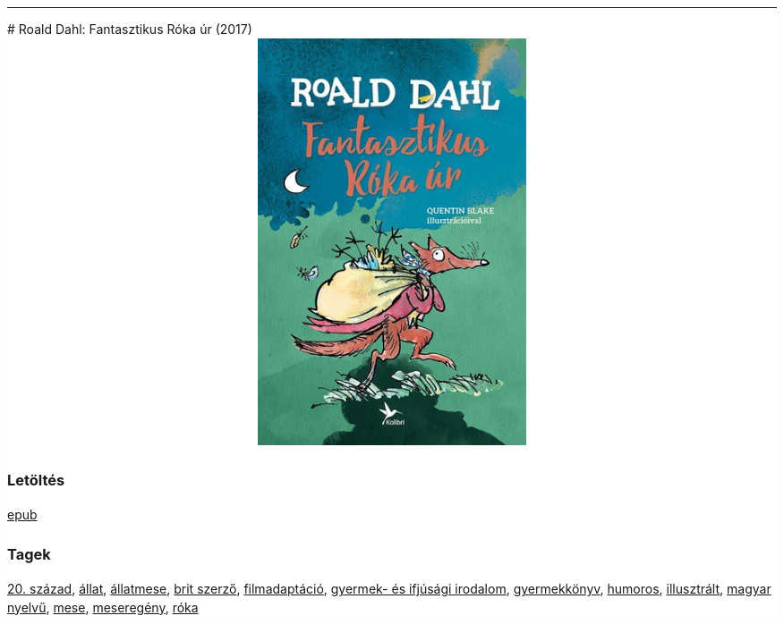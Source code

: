 
<hr/>
# <a name="id_1601">Roald Dahl: Fantasztikus Róka úr (2017)</a>
<center><img src="https://github.com/BercziSandor/calibre_lib/raw/main/main/Roald%20Dahl/Fantasztikus%20Roka%20ur%20%281601%29/cover.jpg" alt="cover" width="300"/></center>

### Letöltés
[epub](https://github.com/BercziSandor/calibre_lib/raw/main/main/Roald%20Dahl/Fantasztikus%20Roka%20ur%20%281601%29/Fantasztikus%20Roka%20ur%20-%20Roald%20Dahl.epub)

### Tagek
[20. század](https://github.com/berczisandor/calibre_lib/blob/main/main/_tags/20.%20sz%c3%a1zad.md), [állat](https://github.com/berczisandor/calibre_lib/blob/main/main/_tags/%c3%a1llat.md), [állatmese](https://github.com/berczisandor/calibre_lib/blob/main/main/_tags/%c3%a1llatmese.md), [brit szerző](https://github.com/berczisandor/calibre_lib/blob/main/main/_tags/brit%20szerz%c5%91.md), [filmadaptáció](https://github.com/berczisandor/calibre_lib/blob/main/main/_tags/filmadapt%c3%a1ci%c3%b3.md), [gyermek- és ifjúsági irodalom](https://github.com/berczisandor/calibre_lib/blob/main/main/_tags/gyermek-%20%c3%a9s%20ifj%c3%bas%c3%a1gi%20irodalom.md), [gyermekkönyv](https://github.com/berczisandor/calibre_lib/blob/main/main/_tags/gyermekk%c3%b6nyv.md), [humoros](https://github.com/berczisandor/calibre_lib/blob/main/main/_tags/humoros.md), [illusztrált](https://github.com/berczisandor/calibre_lib/blob/main/main/_tags/illusztr%c3%a1lt.md), [magyar nyelvű](https://github.com/berczisandor/calibre_lib/blob/main/main/_tags/magyar%20nyelv%c5%b1.md), [mese](https://github.com/berczisandor/calibre_lib/blob/main/main/_tags/mese.md), [meseregény](https://github.com/berczisandor/calibre_lib/blob/main/main/_tags/mesereg%c3%a9ny.md), [róka](https://github.com/berczisandor/calibre_lib/blob/main/main/_tags/r%c3%b3ka.md)
